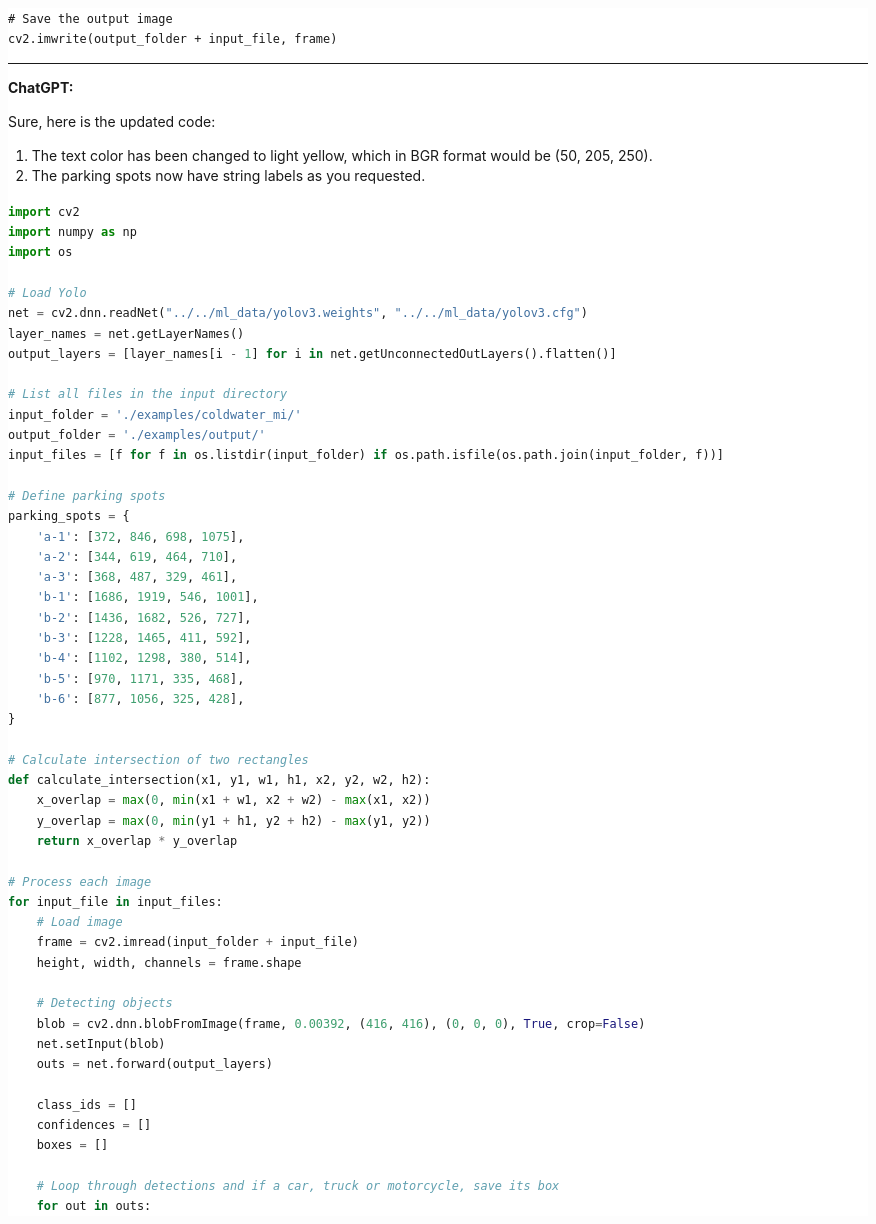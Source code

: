     # Save the output image
    cv2.imwrite(output_folder + input_file, frame)


------------------

**ChatGPT:**

Sure, here is the updated code:

1. The text color has been changed to light yellow, which in BGR format would be (50, 205, 250).
2. The parking spots now have string labels as you requested.

```python
import cv2
import numpy as np
import os

# Load Yolo
net = cv2.dnn.readNet("../../ml_data/yolov3.weights", "../../ml_data/yolov3.cfg")
layer_names = net.getLayerNames()
output_layers = [layer_names[i - 1] for i in net.getUnconnectedOutLayers().flatten()]

# List all files in the input directory
input_folder = './examples/coldwater_mi/'
output_folder = './examples/output/'
input_files = [f for f in os.listdir(input_folder) if os.path.isfile(os.path.join(input_folder, f))]

# Define parking spots
parking_spots = {
    'a-1': [372, 846, 698, 1075],
    'a-2': [344, 619, 464, 710],
    'a-3': [368, 487, 329, 461],
    'b-1': [1686, 1919, 546, 1001],
    'b-2': [1436, 1682, 526, 727],
    'b-3': [1228, 1465, 411, 592],
    'b-4': [1102, 1298, 380, 514],
    'b-5': [970, 1171, 335, 468],
    'b-6': [877, 1056, 325, 428],
}

# Calculate intersection of two rectangles
def calculate_intersection(x1, y1, w1, h1, x2, y2, w2, h2):
    x_overlap = max(0, min(x1 + w1, x2 + w2) - max(x1, x2))
    y_overlap = max(0, min(y1 + h1, y2 + h2) - max(y1, y2))
    return x_overlap * y_overlap

# Process each image
for input_file in input_files:
    # Load image
    frame = cv2.imread(input_folder + input_file)
    height, width, channels = frame.shape

    # Detecting objects
    blob = cv2.dnn.blobFromImage(frame, 0.00392, (416, 416), (0, 0, 0), True, crop=False)
    net.setInput(blob)
    outs = net.forward(output_layers)

    class_ids = []
    confidences = []
    boxes = []

    # Loop through detections and if a car, truck or motorcycle, save its box
    for out in outs:
```